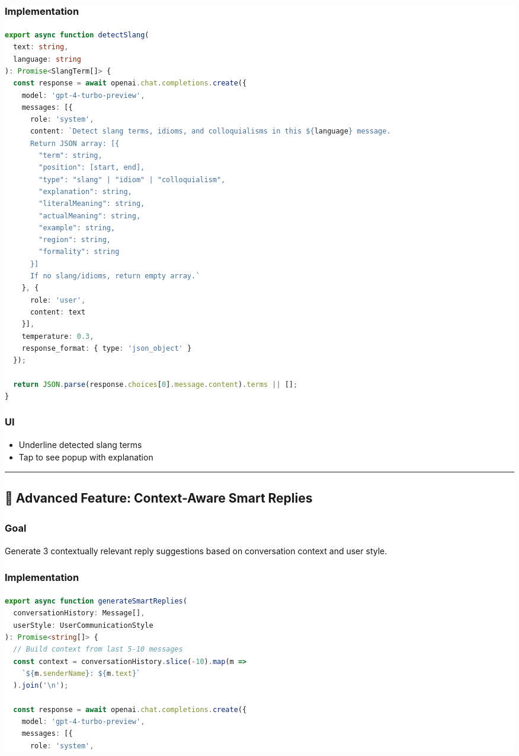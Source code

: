 ### Implementation

```typescript
export async function detectSlang(
  text: string,
  language: string
): Promise<SlangTerm[]> {
  const response = await openai.chat.completions.create({
    model: 'gpt-4-turbo-preview',
    messages: [{
      role: 'system',
      content: `Detect slang terms, idioms, and colloquialisms in this ${language} message.
      Return JSON array: [{
        "term": string,
        "position": [start, end],
        "type": "slang" | "idiom" | "colloquialism",
        "explanation": string,
        "literalMeaning": string,
        "actualMeaning": string,
        "example": string,
        "region": string,
        "formality": string
      }]
      If no slang/idioms, return empty array.`
    }, {
      role: 'user',
      content: text
    }],
    temperature: 0.3,
    response_format: { type: 'json_object' }
  });
  
  return JSON.parse(response.choices[0].message.content).terms || [];
}
```

### UI
- Underline detected slang terms
- Tap to see popup with explanation

---

## 🚀 Advanced Feature: Context-Aware Smart Replies

### Goal
Generate 3 contextually relevant reply suggestions based on conversation context and user style.

### Implementation

```typescript
export async function generateSmartReplies(
  conversationHistory: Message[],
  userStyle: UserCommunicationStyle
): Promise<string[]> {
  // Build context from last 5-10 messages
  const context = conversationHistory.slice(-10).map(m => 
    `${m.senderName}: ${m.text}`
  ).join('\n');
  
  const response = await openai.chat.completions.create({
    model: 'gpt-4-turbo-preview',
    messages: [{
      role: 'system',
```